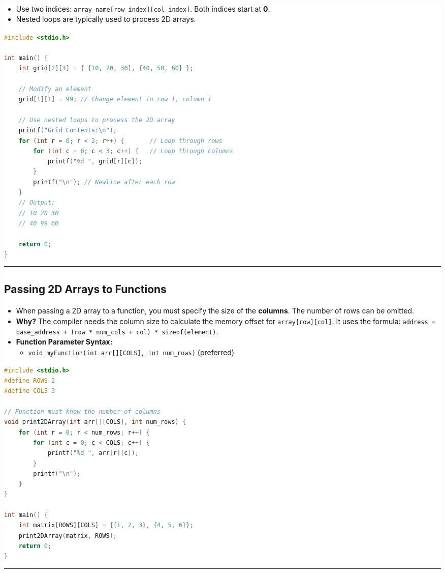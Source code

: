 * Use two indices: `array_name[row_index][col_index]`. Both indices start at **0**.
* Nested loops are typically used to process 2D arrays.

```c {*}{maxHeight:'300px',lines:true}
#include <stdio.h>

int main() {
    int grid[2][3] = { {10, 20, 30}, {40, 50, 60} };

    // Modify an element
    grid[1][1] = 99; // Change element in row 1, column 1

    // Use nested loops to process the 2D array
    printf("Grid Contents:\n");
    for (int r = 0; r < 2; r++) {       // Loop through rows
        for (int c = 0; c < 3; c++) {   // Loop through columns
            printf("%d ", grid[r][c]);
        }
        printf("\n"); // Newline after each row
    }
    // Output:
    // 10 20 30
    // 40 99 60

    return 0;
}
```

---

## Passing 2D Arrays to Functions

* When passing a 2D array to a function, you must specify the size of the **columns**. The number of rows can be omitted.
* **Why?** The compiler needs the column size to calculate the memory offset for `array[row][col]`. It uses the formula: `address = base_address + (row * num_cols + col) * sizeof(element)`.
* **Function Parameter Syntax:**
    * `void myFunction(int arr[][COLS], int num_rows)` (preferred)

```c {*}{maxHeight:'200px',lines:true}
#include <stdio.h>
#define ROWS 2
#define COLS 3

// Function must know the number of columns
void print2DArray(int arr[][COLS], int num_rows) {
    for (int r = 0; r < num_rows; r++) {
        for (int c = 0; c < COLS; c++) {
            printf("%d ", arr[r][c]);
        }
        printf("\n");
    }
}

int main() {
    int matrix[ROWS][COLS] = {{1, 2, 3}, {4, 5, 6}};
    print2DArray(matrix, ROWS);
    return 0;
}
```

---